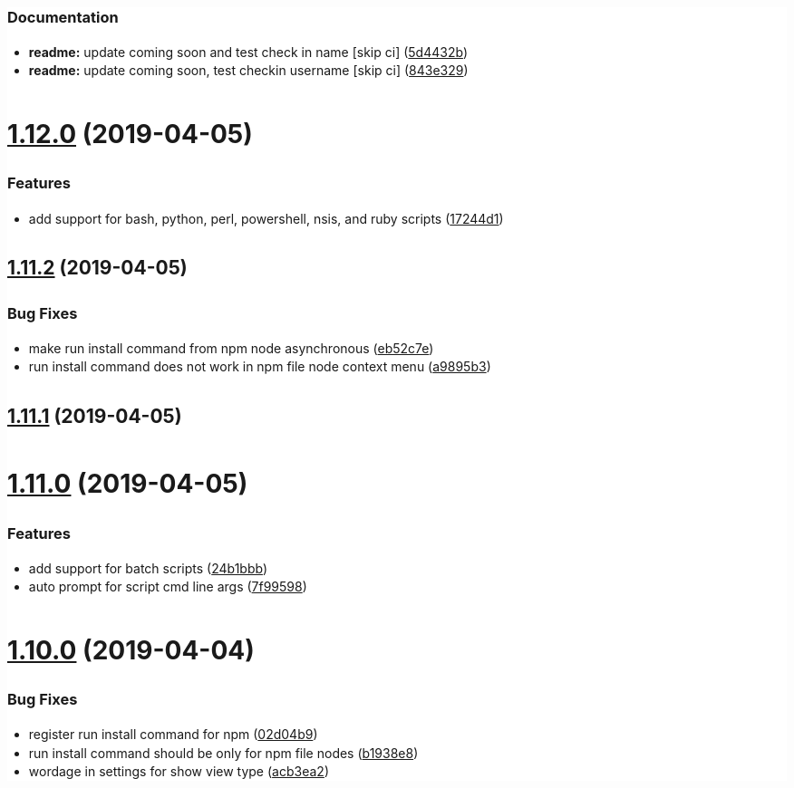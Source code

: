 
### Documentation

* **readme:** update coming soon and test check in name [skip ci] ([5d4432b](https://github.com/spmeesseman/vscode-taskexplorer/commit/5d4432b))
* **readme:** update coming soon, test checkin username [skip ci] ([843e329](https://github.com/spmeesseman/vscode-taskexplorer/commit/843e329))

# [1.12.0](https://github.com/spmeesseman/vscode-taskexplorer/compare/v1.11.2...v1.12.0) (2019-04-05)


### Features

* add support for bash, python, perl, powershell, nsis, and ruby scripts ([17244d1](https://github.com/spmeesseman/vscode-taskexplorer/commit/17244d1))

## [1.11.2](https://github.com/spmeesseman/vscode-taskexplorer/compare/v1.11.1...v1.11.2) (2019-04-05)


### Bug Fixes

* make run install command from npm node asynchronous ([eb52c7e](https://github.com/spmeesseman/vscode-taskexplorer/commit/eb52c7e))
* run install command does not work in npm file node context menu ([a9895b3](https://github.com/spmeesseman/vscode-taskexplorer/commit/a9895b3))

## [1.11.1](https://github.com/spmeesseman/vscode-taskexplorer/compare/v1.11.0...v1.11.1) (2019-04-05)

# [1.11.0](https://github.com/spmeesseman/vscode-taskexplorer/compare/v1.10.0...v1.11.0) (2019-04-05)


### Features

* add support for batch scripts ([24b1bbb](https://github.com/spmeesseman/vscode-taskexplorer/commit/24b1bbb))
* auto prompt for script cmd line args ([7f99598](https://github.com/spmeesseman/vscode-taskexplorer/commit/7f99598))

# [1.10.0](https://github.com/spmeesseman/vscode-taskexplorer/compare/v1.9.3...v1.10.0) (2019-04-04)


### Bug Fixes

* register run install command for npm ([02d04b9](https://github.com/spmeesseman/vscode-taskexplorer/commit/02d04b9))
* run install command should be only for npm file nodes ([b1938e8](https://github.com/spmeesseman/vscode-taskexplorer/commit/b1938e8))
* wordage in settings for show view type ([acb3ea2](https://github.com/spmeesseman/vscode-taskexplorer/commit/acb3ea2))
